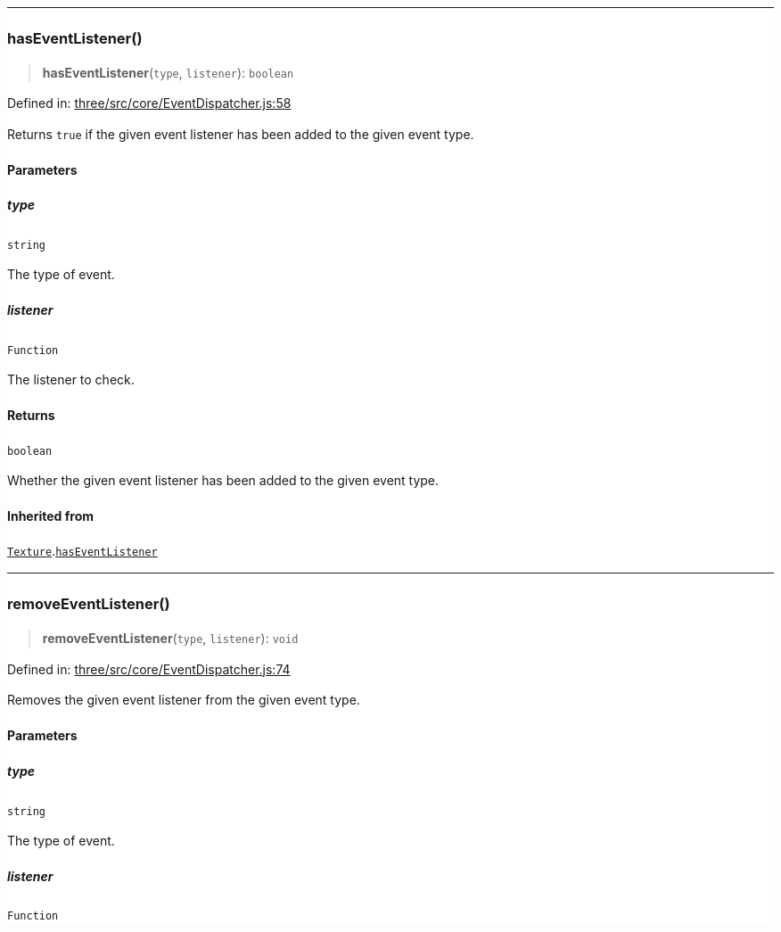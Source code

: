 ***

### hasEventListener()

> **hasEventListener**(`type`, `listener`): `boolean`

Defined in: [three/src/core/EventDispatcher.js:58](https://github.com/DefinitelyMaybe/three-i18n/blob/fa57b79433d1c349ffb23a78727299c8d4190136/three/src/core/EventDispatcher.js#L58)

Returns `true` if the given event listener has been added to the given event type.

#### Parameters

##### type

`string`

The type of event.

##### listener

`Function`

The listener to check.

#### Returns

`boolean`

Whether the given event listener has been added to the given event type.

#### Inherited from

[`Texture`](/reference/three/classes/texture/).[`hasEventListener`](/reference/three/classes/texture/#haseventlistener)

***

### removeEventListener()

> **removeEventListener**(`type`, `listener`): `void`

Defined in: [three/src/core/EventDispatcher.js:74](https://github.com/DefinitelyMaybe/three-i18n/blob/fa57b79433d1c349ffb23a78727299c8d4190136/three/src/core/EventDispatcher.js#L74)

Removes the given event listener from the given event type.

#### Parameters

##### type

`string`

The type of event.

##### listener

`Function`
